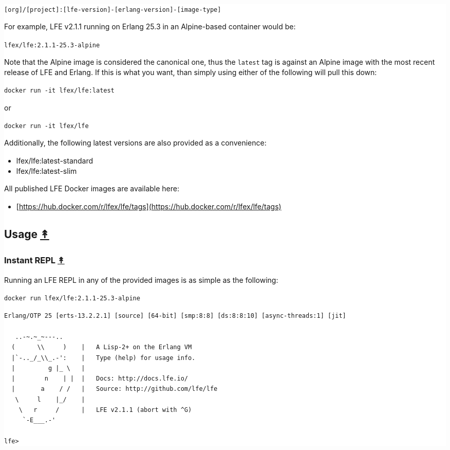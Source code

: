 ```
[org]/[project]:[lfe-version]-[erlang-version]-[image-type]
```

For example, LFE v2.1.1 running on Erlang 25.3 in an Alpine-based container would be:

```
lfex/lfe:2.1.1-25.3-alpine
```

Note that the Alpine image is considered the canonical one, thus the `latest`
tag is against an Alpine image with the most recent release of LFE and Erlang.
If this is what you want, than simply using either of the following will pull
this down:

```
docker run -it lfex/lfe:latest
```

or

```
docker run -it lfex/lfe
```

Additionally, the following latest versions are also provided as a convenience:

- lfex/lfe:latest-standard
- lfex/lfe:latest-slim

All published LFE Docker images are available here:

- [https://hub.docker.com/r/lfex/lfe/tags](https://hub.docker.com/r/lfex/lfe/tags)

## Usage [&#x219F;](#table-of-contents)

### Instant REPL [&#x219F;](#table-of-contents)

Running an LFE REPL in any of the provided images is as simple as the following:

```
docker run lfex/lfe:2.1.1-25.3-alpine
```

```
Erlang/OTP 25 [erts-13.2.2.1] [source] [64-bit] [smp:8:8] [ds:8:8:10] [async-threads:1] [jit]

   ..-~.~_~---..
  (      \\     )    |   A Lisp-2+ on the Erlang VM
  |`-.._/_\\_.-':    |   Type (help) for usage info.
  |         g |_ \   |
  |        n    | |  |   Docs: http://docs.lfe.io/
  |       a    / /   |   Source: http://github.com/lfe/lfe
   \     l    |_/    |
    \   r     /      |   LFE v2.1.1 (abort with ^G)
     `-E___.-'

lfe>
```
